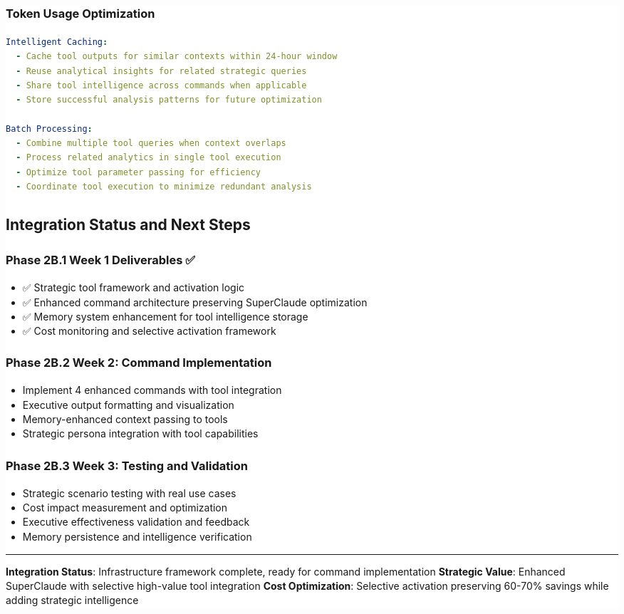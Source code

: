 ### **Token Usage Optimization**
```yaml
Intelligent Caching:
  - Cache tool outputs for similar contexts within 24-hour window
  - Reuse analytical insights for related strategic queries
  - Share tool intelligence across commands when applicable
  - Store successful analysis patterns for future optimization

Batch Processing:
  - Combine multiple tool queries when context overlaps
  - Process related analytics in single tool execution
  - Optimize tool parameter passing for efficiency
  - Coordinate tool execution to minimize redundant analysis
```

## Integration Status and Next Steps

### **Phase 2B.1 Week 1 Deliverables** ✅
- ✅ Strategic tool framework and activation logic
- ✅ Enhanced command architecture preserving SuperClaude optimization
- ✅ Memory system enhancement for tool intelligence storage
- ✅ Cost monitoring and selective activation framework

### **Phase 2B.2 Week 2: Command Implementation**
- Implement 4 enhanced commands with tool integration
- Executive output formatting and visualization
- Memory-enhanced context passing to tools
- Strategic persona integration with tool capabilities

### **Phase 2B.3 Week 3: Testing and Validation**
- Strategic scenario testing with real use cases
- Cost impact measurement and optimization
- Executive effectiveness validation and feedback
- Memory persistence and intelligence verification

---

**Integration Status**: Infrastructure framework complete, ready for command implementation
**Strategic Value**: Enhanced SuperClaude with selective high-value tool integration
**Cost Optimization**: Selective activation preserving 60-70% savings while adding strategic intelligence